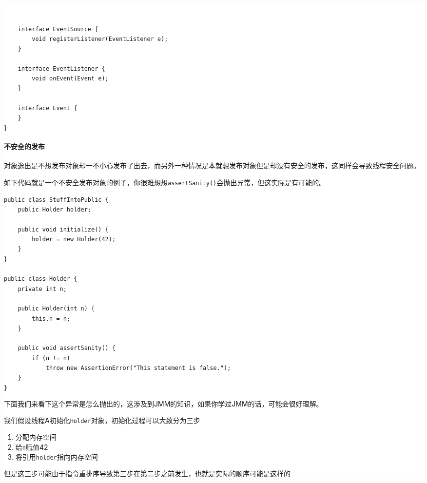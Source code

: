```


    interface EventSource {
        void registerListener(EventListener e);
    }

    interface EventListener {
        void onEvent(Event e);
    }

    interface Event {
    }
}
```

#### 不安全的发布

对象逸出是不想发布对象却一不小心发布了出去，而另外一种情况是本就想发布对象但是却没有安全的发布，这同样会导致线程安全问题。

如下代码就是一个不安全发布对象的例子，你很难想想```assertSanity()```会抛出异常，但这实际是有可能的。


```
public class StuffIntoPublic {
    public Holder holder;

    public void initialize() {
        holder = new Holder(42);
    }
}

public class Holder {
    private int n;

    public Holder(int n) {
        this.n = n;
    }

    public void assertSanity() {
        if (n != n)
            throw new AssertionError("This statement is false.");
    }
}
```

下面我们来看下这个异常是怎么抛出的，这涉及到JMM的知识，如果你学过JMM的话，可能会很好理解。

我们假设线程A初始化```Holder```对象，初始化过程可以大致分为三步

1. 分配内存空间
2. 给```n```赋值42
3. 将引用```holder```指向内存空间

但是这三步可能由于指令重排序导致第三步在第二步之前发生，也就是实际的顺序可能是这样的
